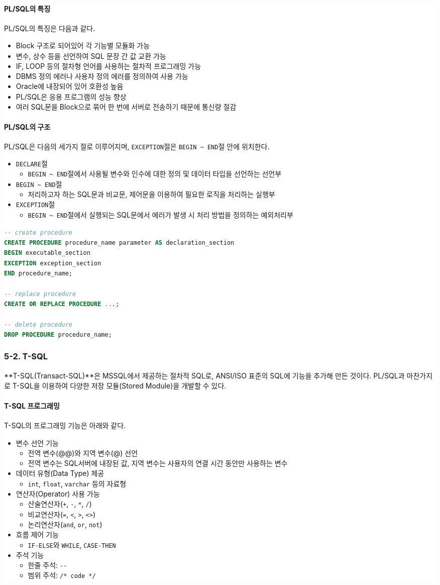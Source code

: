 #### PL/SQL의 특징

PL/SQL의 특징은 다음과 같다.  

- Block 구조로 되어있어 각 기능별 모듈화 가능
- 변수, 상수 등을 선언하여 SQL 문장 간 값 교환 가능
- IF, LOOP 등의 절차형 언어를 사용하는 절차적 프로그래밍 가능
- DBMS 정의 에러나 사용자 정의 에러를 정의하여 사용 가능
- Oracle에 내장되어 있어 호환성 높음
- PL/SQL은 응용 프로그램의 성능 향상
- 여러 SQL문을 Block으로 묶어 한 번에 서버로 전송하기 때문에 통신량 절감

#### PL/SQL의 구조

PL/SQL은 다음의 세가지 절로 이루어지며, `EXCEPTION`절은 `BEGIN ~ END`절 안에 위치한다.  

- `DECLARE`절
    - `BEGIN ~ END`절에서 사용될 변수와 인수에 대한 정의 및 데이터 타입을 선언하는 선언부
- `BEGIN ~ END`절
    - 처리하고자 하는 SQL문과 비교문, 제어문을 이용하여 필요한 로직을 처리하는 실행부
- `EXCEPTION`절
    - `BEGIN ~ END`절에서 실행되는 SQL문에서 에러가 발생 시 처리 방법을 정의하는 예외처리부

```sql
-- create procedure
CREATE PROCEDURE procedure_name parameter AS declaration_section
BEGIN executable_section
EXCEPTION exception_section
END procedure_name;

-- replace procedure
CREATE OR REPLACE PROCEDURE ...;

-- delete procedure
DROP PROCEDURE procedure_name;
```

### 5-2. T-SQL

**T-SQL(Transact-SQL)**은 MSSQL에서 제공하는 절차적 SQL로, ANSI/ISO 표준의 SQL에 기능을 추가해 만든 것이다. PL/SQL과 마찬가지로 T-SQL을 이용하여 다양한 저장 모듈(Stored Module)을 개발할 수 있다.  

#### T-SQL 프로그래밍

T-SQL의 프로그래밍 기능은 아래와 같다.  

- 변수 선언 기능
    - 전역 변수(@@)와 지역 변수(@) 선언
    - 전역 변수는 SQL서버에 내장된 값, 지역 변수는 사용자의 연결 시간 동안만 사용하는 변수
- 데이터 유형(Data Type) 제공
    - `int`, `float`, `varchar` 등의 자료형
- 연산자(Operator) 사용 가능
    - 산술연산자(`+`, `-`, `*`, `/`)
    - 비교연산자(`=`, `<`, `>`, `<>`)
    - 논리연산자(`and`, `or`, `not`)
- 흐름 제어 기능
    - `IF-ELSE`와 `WHILE`, `CASE-THEN`
- 주석 기능
    - 한줄 주석: `--`
    - 범위 주석: `/* code */`
